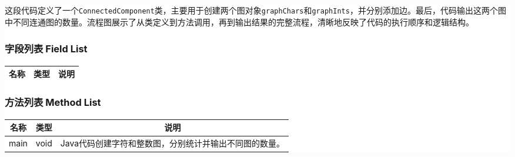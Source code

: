 这段代码定义了一个`ConnectedComponent`类，主要用于创建两个图对象`graphChars`和`graphInts`，并分别添加边。最后，代码输出这两个图中不同连通图的数量。流程图展示了从类定义到方法调用，再到输出结果的完整流程，清晰地反映了代码的执行顺序和逻辑结构。

### 字段列表 Field List

| 名称  | 类型  | 说明 |
|-------|-------|------|

### 方法列表 Method List

| 名称  | 类型  | 说明 |
|-------|-------|------|
| main | void | Java代码创建字符和整数图，分别统计并输出不同图的数量。 |




